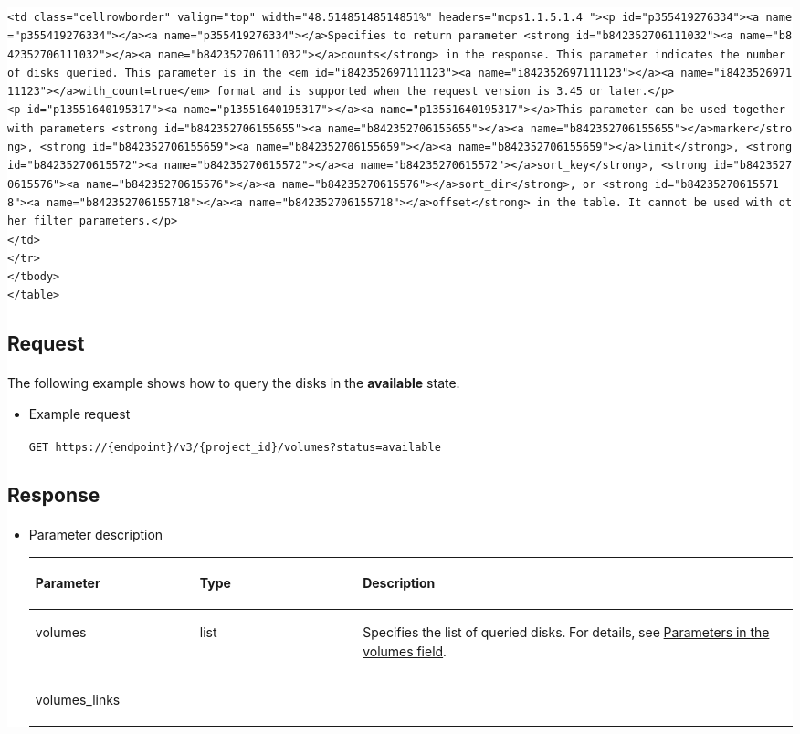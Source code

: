     <td class="cellrowborder" valign="top" width="48.51485148514851%" headers="mcps1.1.5.1.4 "><p id="p355419276334"><a name="p355419276334"></a><a name="p355419276334"></a>Specifies to return parameter <strong id="b842352706111032"><a name="b842352706111032"></a><a name="b842352706111032"></a>counts</strong> in the response. This parameter indicates the number of disks queried. This parameter is in the <em id="i842352697111123"><a name="i842352697111123"></a><a name="i842352697111123"></a>with_count=true</em> format and is supported when the request version is 3.45 or later.</p>
    <p id="p13551640195317"><a name="p13551640195317"></a><a name="p13551640195317"></a>This parameter can be used together with parameters <strong id="b842352706155655"><a name="b842352706155655"></a><a name="b842352706155655"></a>marker</strong>, <strong id="b842352706155659"><a name="b842352706155659"></a><a name="b842352706155659"></a>limit</strong>, <strong id="b84235270615572"><a name="b84235270615572"></a><a name="b84235270615572"></a>sort_key</strong>, <strong id="b84235270615576"><a name="b84235270615576"></a><a name="b84235270615576"></a>sort_dir</strong>, or <strong id="b842352706155718"><a name="b842352706155718"></a><a name="b842352706155718"></a>offset</strong> in the table. It cannot be used with other filter parameters.</p>
    </td>
    </tr>
    </tbody>
    </table>


## Request<a name="section45527389"></a>

The following example shows how to query the disks in the  **available**  state.

-   Example request

    ```
    GET https://{endpoint}/v3/{project_id}/volumes?status=available
    ```


## Response<a name="section7093323"></a>

-   Parameter description

    <a name="table47135197203"></a>
    <table><thead align="left"><tr id="row1971411197206"><th class="cellrowborder" valign="top" width="21.52%" id="mcps1.1.4.1.1"><p id="p18714119102015"><a name="p18714119102015"></a><a name="p18714119102015"></a>Parameter</p>
    </th>
    <th class="cellrowborder" valign="top" width="21.34%" id="mcps1.1.4.1.2"><p id="p2714171962013"><a name="p2714171962013"></a><a name="p2714171962013"></a>Type</p>
    </th>
    <th class="cellrowborder" valign="top" width="57.14%" id="mcps1.1.4.1.3"><p id="p1971411912014"><a name="p1971411912014"></a><a name="p1971411912014"></a>Description</p>
    </th>
    </tr>
    </thead>
    <tbody><tr id="row10714519142015"><td class="cellrowborder" valign="top" width="21.52%" headers="mcps1.1.4.1.1 "><p id="p171411918201"><a name="p171411918201"></a><a name="p171411918201"></a>volumes</p>
    </td>
    <td class="cellrowborder" valign="top" width="21.34%" headers="mcps1.1.4.1.2 "><p id="p471441982010"><a name="p471441982010"></a><a name="p471441982010"></a>list</p>
    </td>
    <td class="cellrowborder" valign="top" width="57.14%" headers="mcps1.1.4.1.3 "><p id="p177147197207"><a name="p177147197207"></a><a name="p177147197207"></a>Specifies the list of queried disks. For details, see <a href="#en-us_topic_0058762430_li3451542201439">Parameters in the volumes field</a>.</p>
    </td>
    </tr>
    <tr id="row971541982016"><td class="cellrowborder" valign="top" width="21.52%" headers="mcps1.1.4.1.1 "><p id="p1715219112015"><a name="p1715219112015"></a><a name="p1715219112015"></a>volumes_links</p>
    </td>